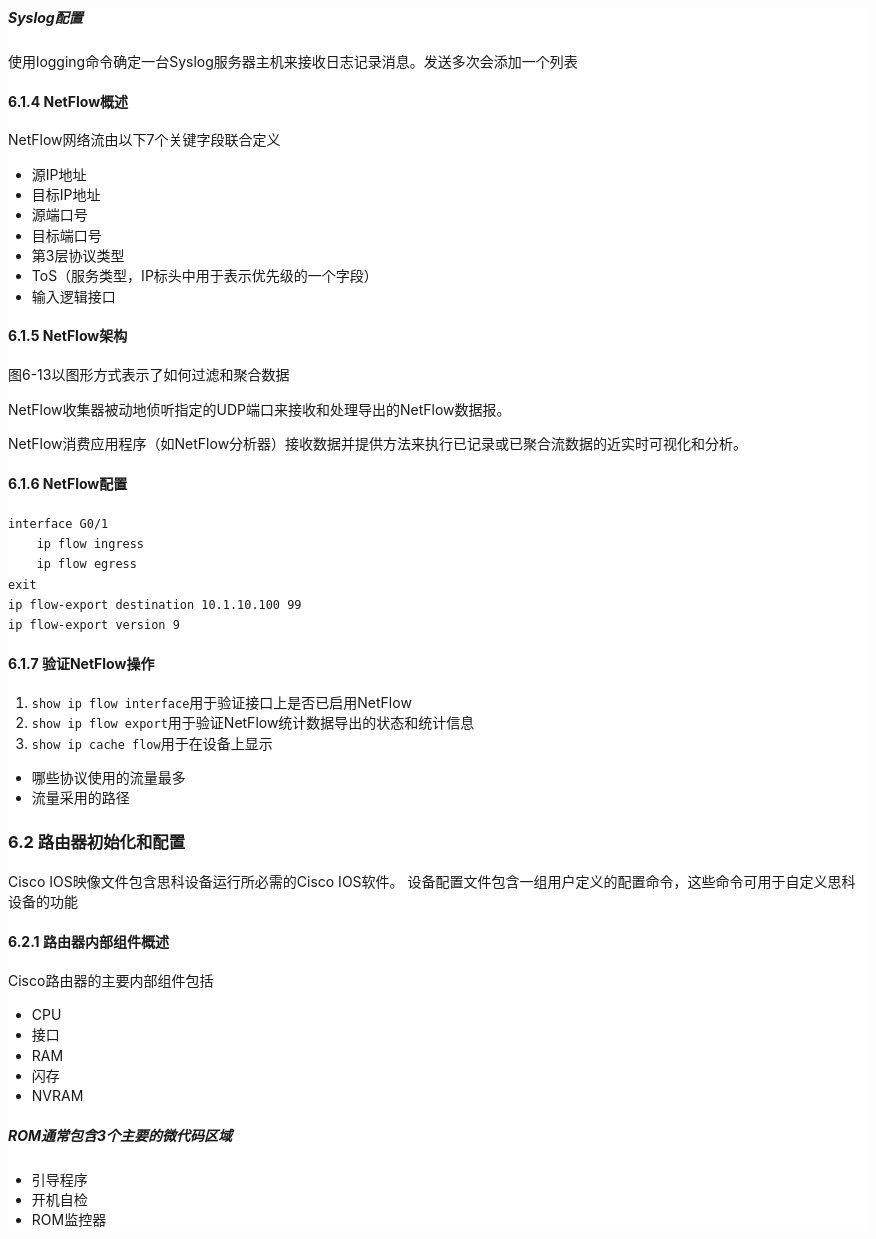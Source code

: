 ##### Syslog配置
使用logging命令确定一台Syslog服务器主机来接收日志记录消息。发送多次会添加一个列表

#### 6.1.4 NetFlow概述
NetFlow网络流由以下7个关键字段联合定义
+ 源IP地址
+ 目标IP地址
+ 源端口号
+ 目标端口号
+ 第3层协议类型
+ ToS（服务类型，IP标头中用于表示优先级的一个字段）
+ 输入逻辑接口

#### 6.1.5 NetFlow架构
图6-13以图形方式表示了如何过滤和聚合数据

NetFlow收集器被动地侦听指定的UDP端口来接收和处理导出的NetFlow数据报。

NetFlow消费应用程序（如NetFlow分析器）接收数据并提供方法来执行已记录或已聚合流数据的近实时可视化和分析。

#### 6.1.6 NetFlow配置
```
interface G0/1
	ip flow ingress
	ip flow egress
exit
ip flow-export destination 10.1.10.100 99
ip flow-export version 9
```

#### 6.1.7 验证NetFlow操作
1. `show ip flow interface`用于验证接口上是否已启用NetFlow
1. `show ip flow export`用于验证NetFlow统计数据导出的状态和统计信息
1. `show ip cache flow`用于在设备上显示
+ 哪些协议使用的流量最多
+ 流量采用的路径

### 6.2 路由器初始化和配置
Cisco IOS映像文件包含思科设备运行所必需的Cisco IOS软件。
设备配置文件包含一组用户定义的配置命令，这些命令可用于自定义思科设备的功能

#### 6.2.1 路由器内部组件概述
Cisco路由器的主要内部组件包括
+ CPU
+ 接口
+ RAM
+ 闪存
+ NVRAM

##### ROM通常包含3个主要的微代码区域
+ 引导程序
+ 开机自检
+ ROM监控器

